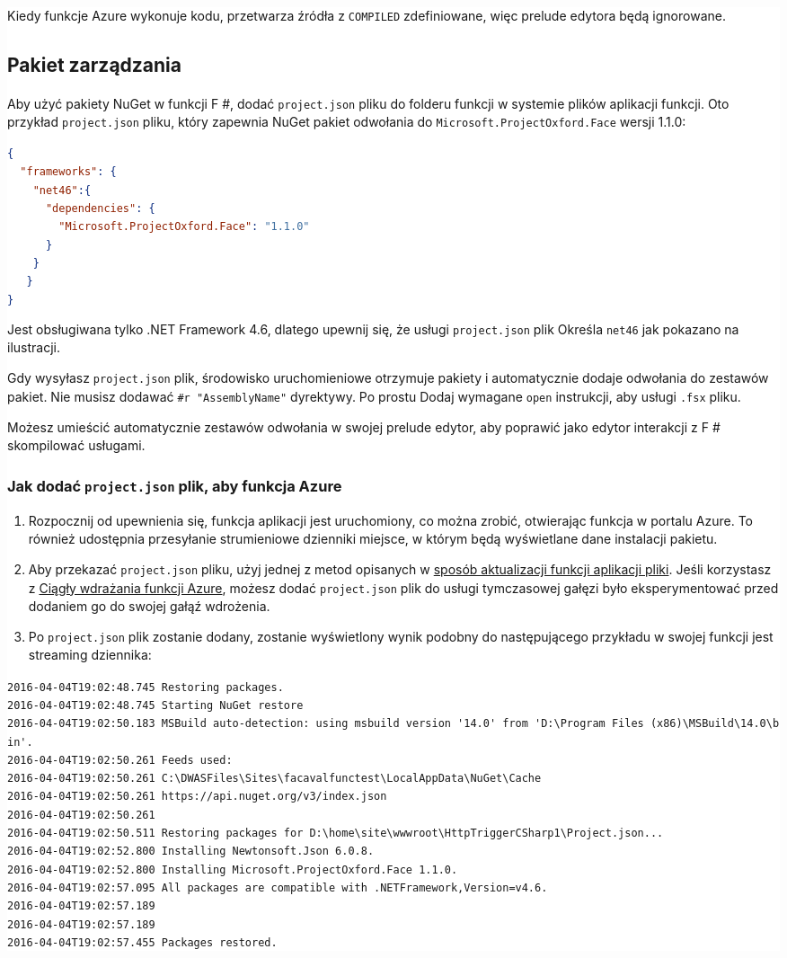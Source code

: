 Kiedy funkcje Azure wykonuje kodu, przetwarza źródła z `COMPILED` zdefiniowane, więc prelude edytora będą ignorowane.

## <a name="package-management"></a>Pakiet zarządzania

Aby użyć pakiety NuGet w funkcji F #, dodać `project.json` pliku do folderu funkcji w systemie plików aplikacji funkcji. Oto przykład `project.json` pliku, który zapewnia NuGet pakiet odwołania do `Microsoft.ProjectOxford.Face` wersji 1.1.0:

```json
{
  "frameworks": {
    "net46":{
      "dependencies": {
        "Microsoft.ProjectOxford.Face": "1.1.0"
      }
    }
   }
}
```

Jest obsługiwana tylko .NET Framework 4.6, dlatego upewnij się, że usługi `project.json` plik Określa `net46` jak pokazano na ilustracji.

Gdy wysyłasz `project.json` plik, środowisko uruchomieniowe otrzymuje pakiety i automatycznie dodaje odwołania do zestawów pakiet. Nie musisz dodawać `#r "AssemblyName"` dyrektywy. Po prostu Dodaj wymagane `open` instrukcji, aby usługi `.fsx` pliku.

Możesz umieścić automatycznie zestawów odwołania w swojej prelude edytor, aby poprawić jako edytor interakcji z F # skompilować usługami.

### <a name="how-to-add-a-projectjson-file-to-your-azure-function"></a>Jak dodać `project.json` plik, aby funkcja Azure

1. Rozpocznij od upewnienia się, funkcja aplikacji jest uruchomiony, co można zrobić, otwierając funkcja w portalu Azure. To również udostępnia przesyłanie strumieniowe dzienniki miejsce, w którym będą wyświetlane dane instalacji pakietu.

2. Aby przekazać `project.json` pliku, użyj jednej z metod opisanych w [sposób aktualizacji funkcji aplikacji pliki](functions-reference.md#fileupdate). Jeśli korzystasz z [Ciągły wdrażania funkcji Azure](functions-continuous-deployment.md), możesz dodać `project.json` plik do usługi tymczasowej gałęzi było eksperymentować przed dodaniem go do swojej gałąź wdrożenia.

3. Po `project.json` plik zostanie dodany, zostanie wyświetlony wynik podobny do następującego przykładu w swojej funkcji jest streaming dziennika:

```
2016-04-04T19:02:48.745 Restoring packages.
2016-04-04T19:02:48.745 Starting NuGet restore
2016-04-04T19:02:50.183 MSBuild auto-detection: using msbuild version '14.0' from 'D:\Program Files (x86)\MSBuild\14.0\bin'.
2016-04-04T19:02:50.261 Feeds used:
2016-04-04T19:02:50.261 C:\DWASFiles\Sites\facavalfunctest\LocalAppData\NuGet\Cache
2016-04-04T19:02:50.261 https://api.nuget.org/v3/index.json
2016-04-04T19:02:50.261
2016-04-04T19:02:50.511 Restoring packages for D:\home\site\wwwroot\HttpTriggerCSharp1\Project.json...
2016-04-04T19:02:52.800 Installing Newtonsoft.Json 6.0.8.
2016-04-04T19:02:52.800 Installing Microsoft.ProjectOxford.Face 1.1.0.
2016-04-04T19:02:57.095 All packages are compatible with .NETFramework,Version=v4.6.
2016-04-04T19:02:57.189
2016-04-04T19:02:57.189
2016-04-04T19:02:57.455 Packages restored.
```
